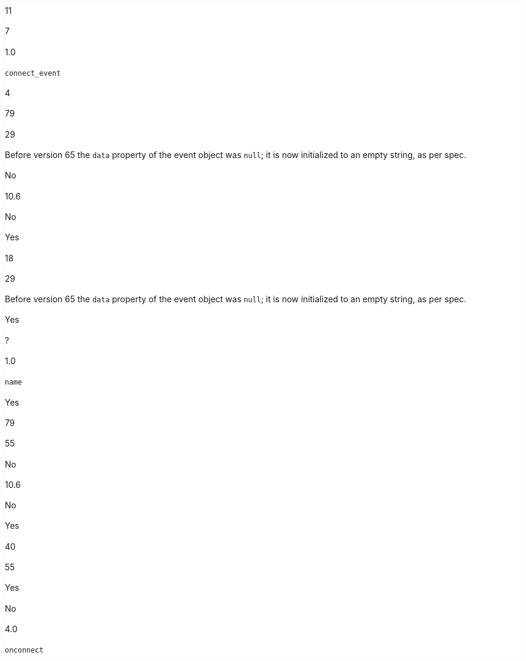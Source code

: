 11

7

1.0

`connect_event`

4

79

29

Before version 65 the `data` property of the event object was `null`; it is now initialized to an empty string, as per spec.

No

10.6

No

Yes

18

29

Before version 65 the `data` property of the event object was `null`; it is now initialized to an empty string, as per spec.

Yes

?

1.0

`name`

Yes

79

55

No

10.6

No

Yes

40

55

Yes

No

4.0

`onconnect`
